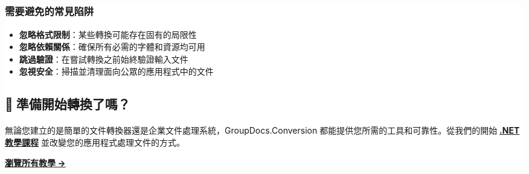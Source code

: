 ### **需要避免的常見陷阱**
- **忽略格式限制**：某些轉換可能存在固有的局限性
- **忽略依賴關係**：確保所有必需的字體和資源均可用
- **跳過驗證**：在嘗試轉換之前始終驗證輸入文件
- **忽視安全**：掃描並清理面向公眾的應用程式中的文件


## 🚀 準備開始轉換了嗎？

無論您建立的是簡單的文件轉換器還是企業文件處理系統，GroupDocs.Conversion 都能提供您所需的工具和可靠性。從我們的開始 **[.NET 教學課程](./net/)** 並改變您的應用程式處理文件的方式。

**[瀏覽所有教學 →](./net/)**